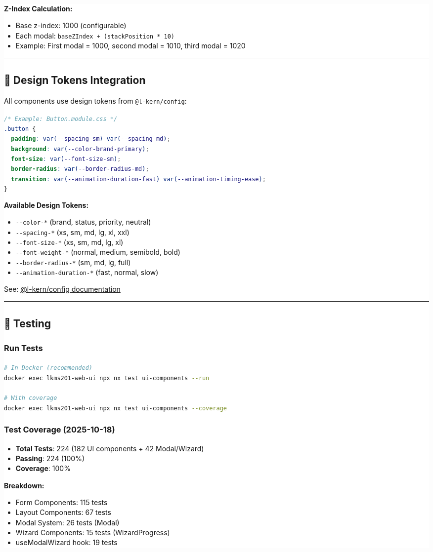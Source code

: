 **Z-Index Calculation:**
- Base z-index: 1000 (configurable)
- Each modal: `baseZIndex + (stackPosition * 10)`
- Example: First modal = 1000, second modal = 1010, third modal = 1020

---

## 🎨 Design Tokens Integration

All components use design tokens from `@l-kern/config`:

```css
/* Example: Button.module.css */
.button {
  padding: var(--spacing-sm) var(--spacing-md);
  background: var(--color-brand-primary);
  font-size: var(--font-size-sm);
  border-radius: var(--border-radius-md);
  transition: var(--animation-duration-fast) var(--animation-timing-ease);
}
```

**Available Design Tokens:**
- `--color-*` (brand, status, priority, neutral)
- `--spacing-*` (xs, sm, md, lg, xl, xxl)
- `--font-size-*` (xs, sm, md, lg, xl)
- `--font-weight-*` (normal, medium, semibold, bold)
- `--border-radius-*` (sm, md, lg, full)
- `--animation-duration-*` (fast, normal, slow)

See: [@l-kern/config documentation](config.md#design-tokens)

---

## 🧪 Testing

### **Run Tests**

```bash
# In Docker (recommended)
docker exec lkms201-web-ui npx nx test ui-components --run

# With coverage
docker exec lkms201-web-ui npx nx test ui-components --coverage
```

### **Test Coverage** (2025-10-18)

- **Total Tests**: 224 (182 UI components + 42 Modal/Wizard)
- **Passing**: 224 (100%)
- **Coverage**: 100%

**Breakdown:**
- Form Components: 115 tests
- Layout Components: 67 tests
- Modal System: 26 tests (Modal)
- Wizard Components: 15 tests (WizardProgress)
- useModalWizard hook: 19 tests
